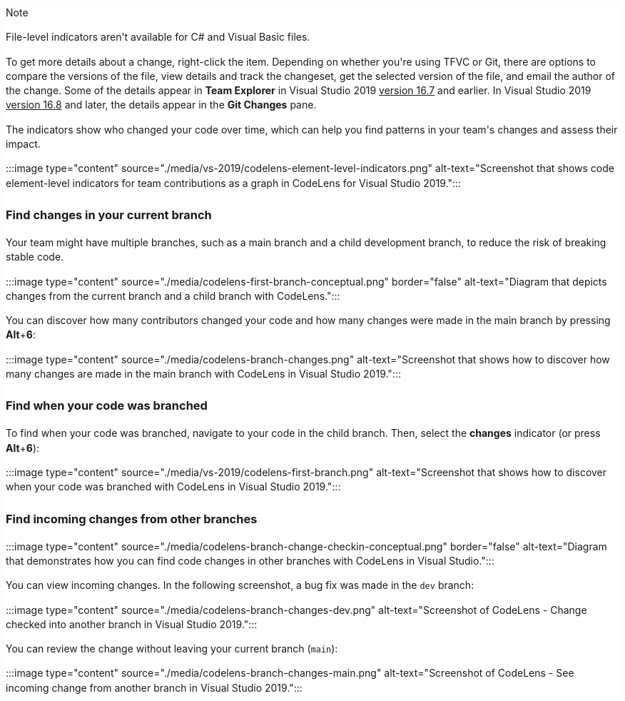 > [!NOTE]
> File-level indicators aren't available for C# and Visual Basic files.

To get more details about a change, right-click the item. Depending on whether you're using TFVC or Git, there are options to compare the versions of the file, view details and track the changeset, get the selected version of the file, and email the author of the change. Some of the details appear in **Team Explorer** in Visual Studio 2019 [version 16.7](/visualstudio/releases/2019/release-notes-v16.7#whats-new-in-visual-studio-2019-version-167/) and earlier. In Visual Studio 2019 [version 16.8](/visualstudio/releases/2019/release-notes-v16.8#whats-new-in-visual-studio-2019-version-168/) and later, the details appear in the **Git Changes** pane.

The indicators show who changed your code over time, which can help you find patterns in your team's changes and assess their impact.

:::image type="content" source="./media/vs-2019/codelens-element-level-indicators.png" alt-text="Screenshot that shows code element-level indicators for team contributions as a graph in CodeLens for Visual Studio 2019.":::

### Find changes in your current branch

Your team might have multiple branches, such as a main branch and a child development branch, to reduce the risk of breaking stable code.

:::image type="content" source="./media/codelens-first-branch-conceptual.png" border="false" alt-text="Diagram that depicts changes from the current branch and a child branch with CodeLens.":::

You can discover how many contributors changed your code and how many changes were made in the main branch by pressing **Alt**+**6**:

:::image type="content" source="./media/codelens-branch-changes.png" alt-text="Screenshot that shows how to discover how many changes are made in the main branch with CodeLens in Visual Studio 2019.":::

### Find when your code was branched

To find when your code was branched, navigate to your code in the child branch. Then, select the **changes** indicator (or press **Alt**+**6**):

:::image type="content" source="./media/vs-2019/codelens-first-branch.png" alt-text="Screenshot that shows how to discover when your code was branched with CodeLens in Visual Studio 2019.":::

### Find incoming changes from other branches

:::image type="content" source="./media/codelens-branch-change-checkin-conceptual.png" border="false" alt-text="Diagram that demonstrates how you can find code changes in other branches with CodeLens in Visual Studio.":::

You can view incoming changes. In the following screenshot, a bug fix was made in the `dev` branch:

:::image type="content" source="./media/codelens-branch-changes-dev.png" alt-text="Screenshot of CodeLens - Change checked into another branch in Visual Studio 2019.":::

You can review the change without leaving your current branch (`main`):

:::image type="content" source="./media/codelens-branch-changes-main.png" alt-text="Screenshot of CodeLens - See incoming change from another branch in Visual Studio 2019.":::
